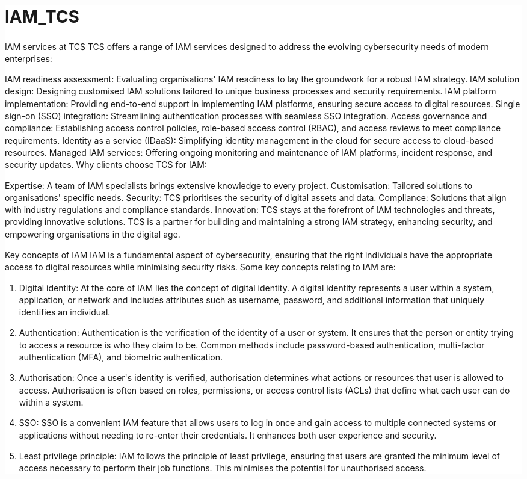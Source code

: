 # IAM_TCS
IAM services at TCS
TCS offers a range of IAM services designed to address the evolving cybersecurity needs of modern enterprises:

IAM readiness assessment: Evaluating organisations' IAM readiness to lay the groundwork for a robust IAM strategy.
IAM solution design: Designing customised IAM solutions tailored to unique business processes and security requirements.
IAM platform implementation: Providing end-to-end support in implementing IAM platforms, ensuring secure access to digital resources.
Single sign-on (SSO) integration: Streamlining authentication processes with seamless SSO integration.
Access governance and compliance: Establishing access control policies, role-based access control (RBAC), and access reviews to meet compliance requirements.
Identity as a service (IDaaS): Simplifying identity management in the cloud for secure access to cloud-based resources.
Managed IAM services: Offering ongoing monitoring and maintenance of IAM platforms, incident response, and security updates.
Why clients choose TCS for IAM:

Expertise: A team of IAM specialists brings extensive knowledge to every project.
Customisation: Tailored solutions to organisations' specific needs.
Security: TCS prioritises the security of digital assets and data.
Compliance: Solutions that align with industry regulations and compliance standards.
Innovation: TCS stays at the forefront of IAM technologies and threats, providing innovative solutions.
TCS is a partner for building and maintaining a strong IAM strategy, enhancing security, and empowering organisations in the digital age.

Key concepts of IAM
IAM is a fundamental aspect of cybersecurity, ensuring that the right individuals have the appropriate access to digital resources while minimising security risks. Some key concepts relating to IAM are:

1. Digital identity: At the core of IAM lies the concept of digital identity. A digital identity represents a user within a system, application, or network and includes attributes such as username, password, and additional information that uniquely identifies an individual.

2. Authentication: Authentication is the verification of the identity of a user or system. It ensures that the person or entity trying to access a resource is who they claim to be. Common methods include password-based authentication, multi-factor authentication (MFA), and biometric authentication.

3. Authorisation: Once a user's identity is verified, authorisation determines what actions or resources that user is allowed to access. Authorisation is often based on roles, permissions, or access control lists (ACLs) that define what each user can do within a system.

4. SSO: SSO is a convenient IAM feature that allows users to log in once and gain access to multiple connected systems or applications without needing to re-enter their credentials. It enhances both user experience and security.

5. Least privilege principle: IAM follows the principle of least privilege, ensuring that users are granted the minimum level of access necessary to perform their job functions. This minimises the potential for unauthorised access.
